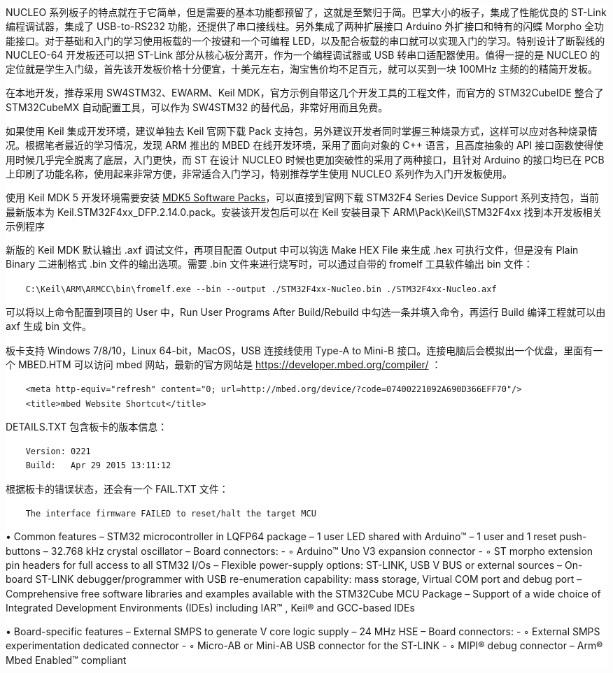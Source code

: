 NUCLEO 系列板子的特点就在于它简单，但是需要的基本功能都预留了，这就是至繁归于简。巴掌大小的板子，集成了性能优良的 ST-Link 编程调试器，集成了 USB-to-RS232 功能，还提供了串口接线柱。另外集成了两种扩展接口 Arduino 外扩接口和特有的闪蝶 Morpho 全功能接口。对于基础和入门的学习使用板载的一个按键和一个可编程 LED，以及配合板载的串口就可以实现入门的学习。特别设计了断裂线的 NUCLEO-64 开发板还可以把 ST-Link 部分从核心板分离开，作为一个编程调试器或 USB 转串口适配器使用。值得一提的是 NUCLEO 的定位就是学生入门级，首先该开发板价格十分便宜，十美元左右，淘宝售价均不足百元，就可以买到一块 100MHz 主频的的精简开发板。 

在本地开发，推荐采用 SW4STM32、EWARM、Keil MDK，官方示例自带这几个开发工具的工程文件，而官方的 STM32CubeIDE 整合了 STM32CubeMX 自动配置工具，可以作为 SW4STM32 的替代品，非常好用而且免费。

如果使用 Keil 集成开发环境，建议单独去 Keil 官网下载 Pack 支持包，另外建议开发者同时掌握三种烧录方式，这样可以应对各种烧录情况。根据笔者最近的学习情况，发现 ARM 推出的 MBED 在线开发环境，采用了面向对象的 C++ 语言，且高度抽象的 API 接口函数使得使用时候几乎完全脱离了底层，入门更快，而 ST 在设计 NUCLEO 时候也更加突破性的采用了两种接口，且针对 Arduino 的接口均已在 PCB 上印刷了功能名称，使用起来非常方便，非常适合入门学习，特别推荐学生使用 NUCLEO 系列作为入门开发板使用。

使用 Keil MDK 5 开发环境需要安装 [MDK5 Software Packs](http://www.keil.com/dd2/pack/)，可以直接到官网下载 STM32F4 Series Device Support 系列支持包，当前最新版本为 Keil.STM32F4xx_DFP.2.14.0.pack。安装该开发包后可以在 Keil 安装目录下 ARM\Pack\Keil\STM32F4xx 找到本开发板相关示例程序

新版的 Keil MDK 默认输出 .axf 调试文件，再项目配置 Output 中可以钩选 Make HEX File 来生成 .hex 可执行文件，但是没有 Plain Binary 二进制格式 .bin 文件的输出选项。需要 .bin 文件来进行烧写时，可以通过自带的 fromelf 工具软件输出 bin 文件：

		C:\Keil\ARM\ARMCC\bin\fromelf.exe --bin --output ./STM32F4xx-Nucleo.bin ./STM32F4xx-Nucleo.axf

可以将以上命令配置到项目的 User 中，Run User Programs After Build/Rebuild 中勾选一条并填入命令，再运行 Build 编译工程就可以由 axf 生成 bin 文件。

板卡支持 Windows 7/8/10，Linux 64-bit，MacOS，USB 连接线使用 Type-A to Mini-B 接口。连接电脑后会模拟出一个优盘，里面有一个 MBED.HTM 可以访问 mbed 网站，最新的官方网站是 https://developer.mbed.org/compiler/ ：

		<meta http-equiv="refresh" content="0; url=http://mbed.org/device/?code=07400221092A690D366EFF70"/>
		<title>mbed Website Shortcut</title>

DETAILS.TXT 包含板卡的版本信息：

		Version: 0221
		Build:   Apr 29 2015 13:11:12

根据板卡的错误状态，还会有一个 FAIL.TXT 文件：

		The interface firmware FAILED to reset/halt the target MCU


• Common features
– STM32 microcontroller in LQFP64 package
– 1 user LED shared with Arduino™
– 1 user and 1 reset push-buttons
– 32.768 kHz crystal oscillator
– Board connectors:
	- ◦ Arduino™ Uno V3 expansion connector
	- ◦ ST morpho extension pin headers for full access to all STM32 I/Os
– Flexible power-supply options: ST-LINK, USB V BUS or external sources
– On-board ST-LINK debugger/programmer with USB re-enumeration capability: mass storage, Virtual COM port and debug port
– Comprehensive free software libraries and examples available with the STM32Cube MCU Package
– Support of a wide choice of Integrated Development Environments (IDEs) including IAR™ , Keil® and GCC-based IDEs

• Board-specific features
– External SMPS to generate V core logic supply
– 24 MHz HSE
– Board connectors:
	- ◦ External SMPS experimentation dedicated connector
	- ◦ Micro-AB or Mini-AB USB connector for the ST-LINK
	- ◦ MIPI® debug connector
– Arm® Mbed Enabled™ compliant
